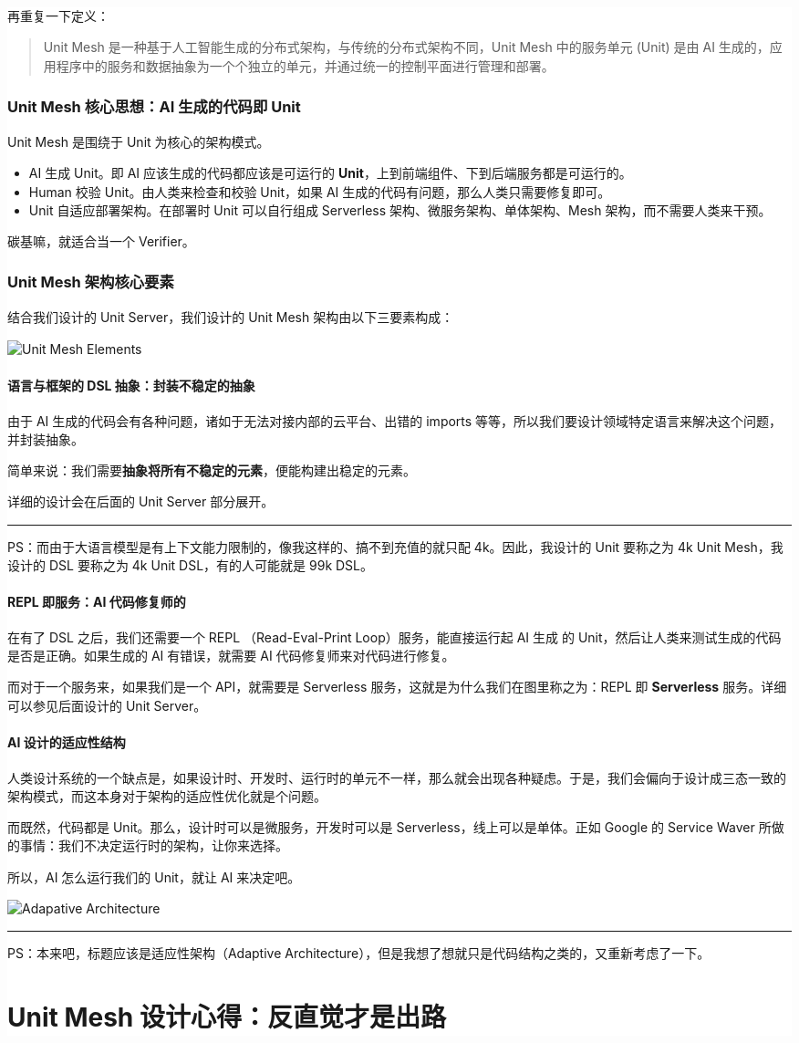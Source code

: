 再重复一下定义：

> Unit Mesh 是一种基于人工智能生成的分布式架构，与传统的分布式架构不同，Unit Mesh 中的服务单元 (Unit) 是由 AI 生成的，应用程序中的服务和数据抽象为一个个独立的单元，并通过统一的控制平面进行管理和部署。

### Unit Mesh 核心思想：AI 生成的代码即 Unit

Unit Mesh 是围绕于 Unit 为核心的架构模式。

- AI 生成 Unit。即 AI 应该生成的代码都应该是可运行的 **Unit**，上到前端组件、下到后端服务都是可运行的。
- Human 校验 Unit。由人类来检查和校验 Unit，如果 AI 生成的代码有问题，那么人类只需要修复即可。
- Unit 自适应部署架构。在部署时 Unit 可以自行组成 Serverless 架构、微服务架构、单体架构、Mesh 架构，而不需要人类来干预。

碳基嘛，就适合当一个 Verifier。

### Unit Mesh 架构核心要素

结合我们设计的 Unit Server，我们设计的 Unit Mesh 架构由以下三要素构成：

![Unit Mesh Elements](images/unit-mesh-elements.png)

#### 语言与框架的 DSL 抽象：封装不稳定的抽象

由于 AI 生成的代码会有各种问题，诸如于无法对接内部的云平台、出错的 imports 等等，所以我们要设计领域特定语言来解决这个问题，并封装抽象。

简单来说：我们需要**抽象将所有不稳定的元素**，便能构建出稳定的元素。

详细的设计会在后面的 Unit Server 部分展开。

---

PS：而由于大语言模型是有上下文能力限制的，像我这样的、搞不到充值的就只配 4k。因此，我设计的 Unit 要称之为 4k Unit Mesh，我设计的 DSL 要称之为 4k Unit DSL，有的人可能就是 99k DSL。

#### REPL 即服务：AI 代码修复师的

在有了 DSL 之后，我们还需要一个 REPL （Read-Eval-Print Loop）服务，能直接运行起 AI 生成 的 Unit，然后让人类来测试生成的代码是否是正确。如果生成的 AI 有错误，就需要 AI 代码修复师来对代码进行修复。

而对于一个服务来，如果我们是一个 API，就需要是 Serverless 服务，这就是为什么我们在图里称之为：REPL 即 **Serverless** 服务。详细可以参见后面设计的 Unit Server。

#### AI 设计的适应性结构

人类设计系统的一个缺点是，如果设计时、开发时、运行时的单元不一样，那么就会出现各种疑虑。于是，我们会偏向于设计成三态一致的架构模式，而这本身对于架构的适应性优化就是个问题。

而既然，代码都是 Unit。那么，设计时可以是微服务，开发时可以是 Serverless，线上可以是单体。正如 Google 的 Service Waver 所做的事情：我们不决定运行时的架构，让你来选择。

所以，AI 怎么运行我们的 Unit，就让 AI 来决定吧。

![Adapative Architecture](images/adaptive-architecture.png)

---

PS：本来吧，标题应该是适应性架构（Adaptive Architecture），但是我想了想就只是代码结构之类的，又重新考虑了一下。

# Unit Mesh 设计心得：反直觉才是出路
